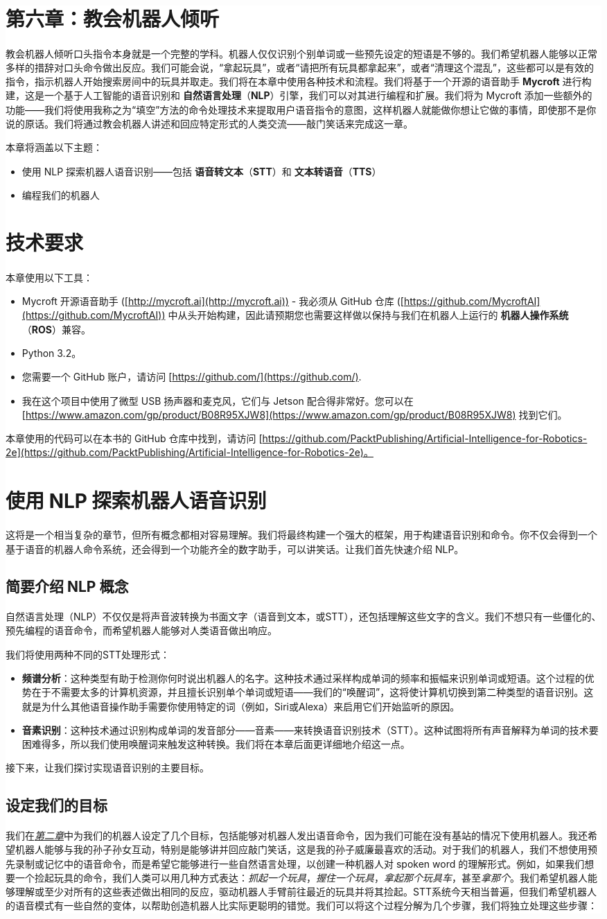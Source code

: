 

# 第六章：教会机器人倾听

教会机器人倾听口头指令本身就是一个完整的学科。机器人仅仅识别个别单词或一些预先设定的短语是不够的。我们希望机器人能够以正常多样的措辞对口头命令做出反应。我们可能会说，“拿起玩具”，或者“请把所有玩具都拿起来”，或者“清理这个混乱”，这些都可以是有效的指令，指示机器人开始搜索房间中的玩具并取走。我们将在本章中使用各种技术和流程。我们将基于一个开源的语音助手 **Mycroft** 进行构建，这是一个基于人工智能的语音识别和 **自然语言处理**（**NLP**）引擎，我们可以对其进行编程和扩展。我们将为 Mycroft 添加一些额外的功能——我们将使用我称之为“填空”方法的命令处理技术来提取用户语音指令的意图，这样机器人就能做你想让它做的事情，即使那不是你说的原话。我们将通过教会机器人讲述和回应特定形式的人类交流——敲门笑话来完成这一章。

本章将涵盖以下主题：

+   使用 NLP 探索机器人语音识别——包括 **语音转文本**（**STT**）和 **文本转语音**（**TTS**）

+   编程我们的机器人

# 技术要求

本章使用以下工具：

+   Mycroft 开源语音助手 ([http://mycroft.ai](http://mycroft.ai)) - 我必须从 GitHub 仓库 ([https://github.com/MycroftAI](https://github.com/MycroftAI)) 中从头开始构建，因此请预期您也需要这样做以保持与我们在机器人上运行的 **机器人操作系统**（**ROS**）兼容。

+   Python 3.2。

+   您需要一个 GitHub 账户，请访问 [https://github.com/](https://github.com/).

+   我在这个项目中使用了微型 USB 扬声器和麦克风，它们与 Jetson 配合得非常好。您可以在 [https://www.amazon.com/gp/product/B08R95XJW8](https://www.amazon.com/gp/product/B08R95XJW8) 找到它们。

本章使用的代码可以在本书的 GitHub 仓库中找到，请访问 [https://github.com/PacktPublishing/Artificial-Intelligence-for-Robotics-2e](https://github.com/PacktPublishing/Artificial-Intelligence-for-Robotics-2e)。

# 使用 NLP 探索机器人语音识别

这将是一个相当复杂的章节，但所有概念都相对容易理解。我们将最终构建一个强大的框架，用于构建语音识别和命令。你不仅会得到一个基于语音的机器人命令系统，还会得到一个功能齐全的数字助手，可以讲笑话。让我们首先快速介绍 NLP。

## 简要介绍 NLP 概念

自然语言处理（NLP）不仅仅是将声音波转换为书面文字（语音到文本，或STT），还包括理解这些文字的含义。我们不想只有一些僵化的、预先编程的语音命令，而希望机器人能够对人类语音做出响应。

我们将使用两种不同的STT处理形式：

+   **频谱分析**：这种类型有助于检测你何时说出机器人的名字。这种技术通过采样构成单词的频率和振幅来识别单词或短语。这个过程的优势在于不需要太多的计算机资源，并且擅长识别单个单词或短语——我们的“唤醒词”，这将使计算机切换到第二种类型的语音识别。这就是为什么其他语音操作助手需要你使用特定的词（例如，Siri或Alexa）来启用它们开始监听的原因。

+   **音素识别**：这种技术通过识别构成单词的发音部分——音素——来转换语音识别技术（STT）。这种试图将所有声音解释为单词的技术要困难得多，所以我们使用唤醒词来触发这种转换。我们将在本章后面更详细地介绍这一点。

接下来，让我们探讨实现语音识别的主要目标。

## 设定我们的目标

我们在[*第二章*](B19846_02.xhtml#_idTextAnchor032)中为我们的机器人设定了几个目标，包括能够对机器人发出语音命令，因为我们可能在没有基站的情况下使用机器人。我还希望机器人能够与我的孙子孙女互动，特别是能够讲并回应敲门笑话，这是我的孙子威廉最喜欢的活动。对于我们的机器人，我们不想使用预先录制或记忆中的语音命令，而是希望它能够进行一些自然语言处理，以创建一种机器人对 spoken word 的理解形式。例如，如果我们想要一个捡起玩具的命令，我们人类可以用几种方式表达：*抓起一个玩具*，*握住一个玩具*，*拿起那个玩具车*，甚至*拿那个*。我们希望机器人能够理解或至少对所有的这些表述做出相同的反应，驱动机器人手臂前往最近的玩具并将其捡起。STT系统今天相当普遍，但我们希望机器人的语音模式有一些自然的变体，以帮助创造机器人比实际更聪明的错觉。我们可以将这个过程分解为几个步骤，我们将独立处理这些步骤：
